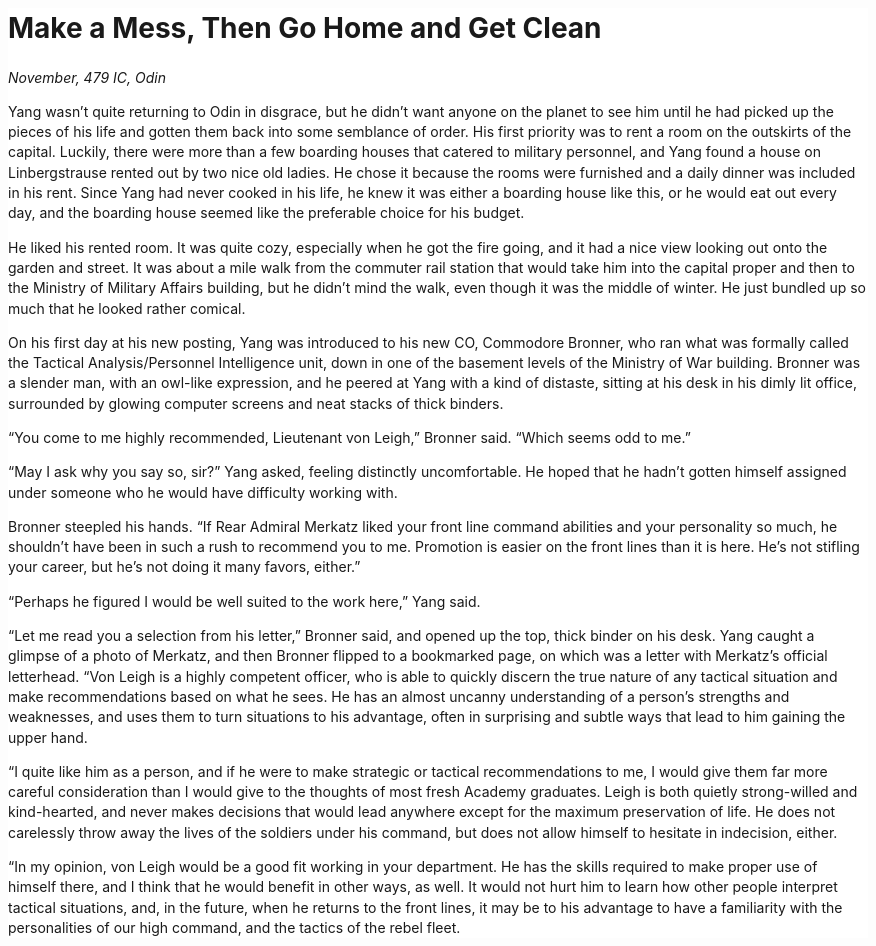 # Make a Mess, Then Go Home and Get Clean

*November, 479 IC, Odin*

Yang wasn’t quite returning to Odin in disgrace, but he didn’t want anyone on the planet to see him until he had picked up the pieces of his life and gotten them back into some semblance of order\. His first priority was to rent a room on the outskirts of the capital\. Luckily, there were more than a few boarding houses that catered to military personnel, and Yang found a house on Linbergstrause rented out by two nice old ladies\. He chose it because the rooms were furnished and a daily dinner was included in his rent\. Since Yang had never cooked in his life, he knew it was either a boarding house like this, or he would eat out every day, and the boarding house seemed like the preferable choice for his budget\.

He liked his rented room\. It was quite cozy, especially when he got the fire going, and it had a nice view looking out onto the garden and street\. It was about a mile walk from the commuter rail station that would take him into the capital proper and then to the Ministry of Military Affairs building, but he didn’t mind the walk, even though it was the middle of winter\. He just bundled up so much that he looked rather comical\.

On his first day at his new posting, Yang was introduced to his new CO, Commodore Bronner, who ran what was formally called the Tactical Analysis/Personnel Intelligence unit, down in one of the basement levels of the Ministry of War building\. Bronner was a slender man, with an owl\-like expression, and he peered at Yang with a kind of distaste, sitting at his desk in his dimly lit office, surrounded by glowing computer screens and neat stacks of thick binders\.

“You come to me highly recommended, Lieutenant von Leigh,” Bronner said\. “Which seems odd to me\.”

“May I ask why you say so, sir?” Yang asked, feeling distinctly uncomfortable\. He hoped that he hadn’t gotten himself assigned under someone who he would have difficulty working with\.

Bronner steepled his hands\. “If Rear Admiral Merkatz liked your front line command abilities and your personality so much, he shouldn’t have been in such a rush to recommend you to me\. Promotion is easier on the front lines than it is here\. He’s not stifling your career, but he’s not doing it many favors, either\.”

“Perhaps he figured I would be well suited to the work here,” Yang said\.

“Let me read you a selection from his letter,” Bronner said, and opened up the top, thick binder on his desk\. Yang caught a glimpse of a photo of Merkatz, and then Bronner flipped to a bookmarked page, on which was a letter with Merkatz’s official letterhead\. “Von Leigh is a highly competent officer, who is able to quickly discern the true nature of any tactical situation and make recommendations based on what he sees\. He has an almost uncanny understanding of a person’s strengths and weaknesses, and uses them to turn situations to his advantage, often in surprising and subtle ways that lead to him gaining the upper hand\.

“I quite like him as a person, and if he were to make strategic or tactical recommendations to me, I would give them far more careful consideration than I would give to the thoughts of most fresh Academy graduates\. Leigh is both quietly strong\-willed and kind\-hearted, and never makes decisions that would lead anywhere except for the maximum preservation of life\. He does not carelessly throw away the lives of the soldiers under his command, but does not allow himself to hesitate in indecision, either\.

“In my opinion, von Leigh would be a good fit working in your department\. He has the skills required to make proper use of himself there, and I think that he would benefit in other ways, as well\. It would not hurt him to learn how other people interpret tactical situations, and, in the future, when he returns to the front lines, it may be to his advantage to have a familiarity with the personalities of our high command, and the tactics of the rebel fleet\.
